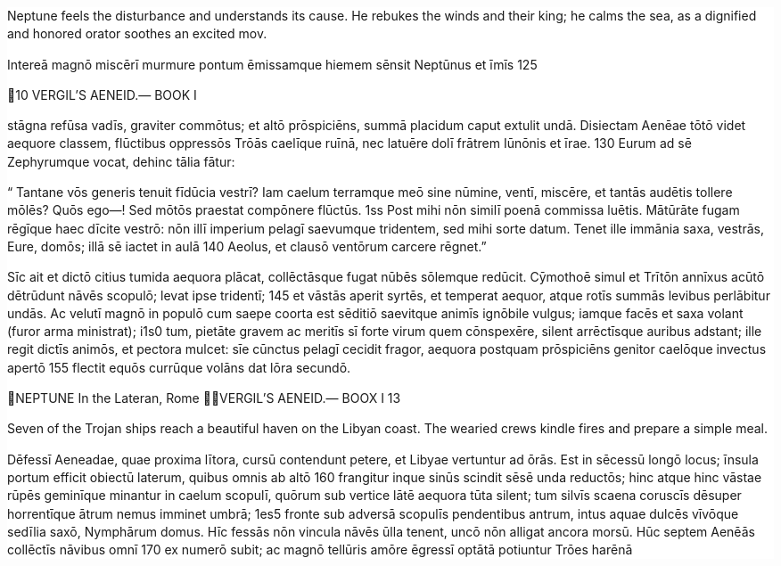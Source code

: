 Neptune feels the disturbance and understands its cause.
He rebukes the winds and their king; he calms the sea, as
a dignified and honored orator soothes an excited mov.

Intereā magnō miscērī murmure pontum
ēmissamque hiemem sēnsit Neptūnus et īmīs 125

10 VERGIL’S AENEID.— BOOK I

stāgna refūsa vadīs, graviter commōtus; et altō
prōspiciēns, summā placidum caput extulit undā.
Disiectam Aenēae tōtō videt aequore classem,
flūctibus oppressōs Trōās caelīque ruīnā,
nec latuēre dolī frātrem Iūnōnis et īrae. 130
Eurum ad sē Zephyrumque vocat, dehinc tālia fātur:

“ Tantane vōs generis tenuit fīdūcia vestrī?
Iam caelum terramque meō sine nūmine, ventī,
miscēre, et tantās audētis tollere mōlēs?
Quōs ego—! Sed mōtōs praestat compōnere flūctūs. 1ss
Post mihi nōn similī poenā commissa luētis.
Mātūrāte fugam rēgīque haec dīcite vestrō:
nōn illī imperium pelagī saevumque tridentem,
sed mihi sorte datum. Tenet ille immānia saxa,
vestrās, Eure, domōs; illā sē iactet in aulā 140
Aeolus, et clausō ventōrum carcere rēgnet.”

Sīc ait et dictō citius tumida aequora plācat,
collēctāsque fugat nūbēs sōlemque redūcit.
Cȳmothoē simul et Trītōn annīxus acūtō
dētrūdunt nāvēs scopulō; levat ipse tridentī; 145
et vāstās aperit syrtēs, et temperat aequor,
atque rotīs summās levibus perlābitur undās.
Ac velutī magnō in populō cum saepe coorta est
sēditiō saevitque animīs ignōbile vulgus;
iamque facēs et saxa volant (furor arma ministrat); i1s0
tum, pietāte gravem ac meritīs sī forte virum quem
cōnspexēre, silent arrēctīsque auribus adstant;
ille regit dictīs animōs, et pectora mulcet:
sīe cūnctus pelagī cecidit fragor, aequora postquam
prōspiciēns genitor caelōque invectus apertō 155
flectit equōs currūque volāns dat lōra secundō.

NEPTUNE
In the Lateran, Rome
VERGIL’S AENEID.— BOOX I 13

Seven of the Trojan ships reach a beautiful haven on
the Libyan coast. The wearied crews kindle fires and
prepare a simple meal.

Dēfessī Aeneadae, quae proxima lītora, cursū
contendunt petere, et Libyae vertuntur ad ōrās.
Est in sēcessū longō locus; īnsula portum
efficit obiectū laterum, quibus omnis ab altō 160
frangitur inque sinūs scindit sēsē unda reductōs;
hinc atque hinc vāstae rūpēs geminīque minantur
in caelum scopulī, quōrum sub vertice lātē
aequora tūta silent; tum silvīs scaena coruscīs
dēsuper horrentīque ātrum nemus imminet umbrā; 1es5
fronte sub adversā scopulīs pendentibus antrum,
intus aquae dulcēs vīvōque sedīlia saxō,
Nymphārum domus. Hīc fessās nōn vincula nāvēs
ūlla tenent, uncō nōn alligat ancora morsū.
Hūc septem Aenēās collēctīs nāvibus omnī 170
ex numerō subit; ac magnō tellūris amōre
ēgressī optātā potiuntur Trōes harēnā